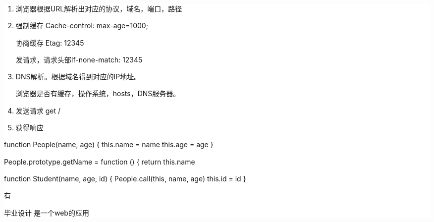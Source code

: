1. 浏览器根据URL解析出对应的协议，域名，端口，路径

2. 强制缓存 Cache-control: max-age=1000; 

   协商缓存 Etag: 12345

   发请求，请求头部If-none-match: 12345

3. DNS解析。根据域名得到对应的IP地址。

   浏览器是否有缓存，操作系统，hosts，DNS服务器。

4. 发送请求 get /  

5. 获得响应

   



function People(name, age) {
    this.name = name
    this.age = age
}

People.prototype.getName = function () {
    return this.name

function Student(name, age, id) {
    People.call(this, name, age)
    this.id = id
}

有

毕业设计 是一个web的应用

